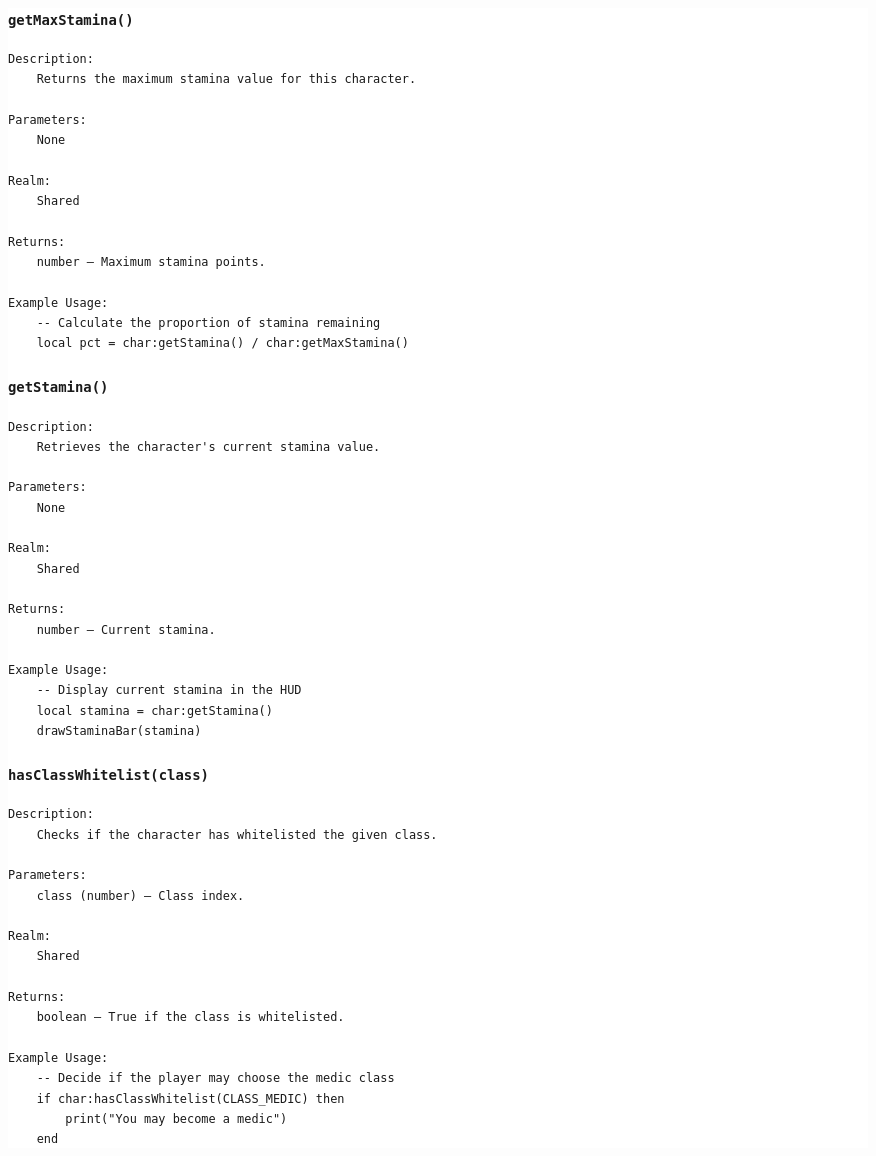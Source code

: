 ### `getMaxStamina()`

    Description:
        Returns the maximum stamina value for this character.

    Parameters:
        None

    Realm:
        Shared

    Returns:
        number – Maximum stamina points.

    Example Usage:
        -- Calculate the proportion of stamina remaining
        local pct = char:getStamina() / char:getMaxStamina()

### `getStamina()`

    Description:
        Retrieves the character's current stamina value.

    Parameters:
        None

    Realm:
        Shared

    Returns:
        number – Current stamina.

    Example Usage:
        -- Display current stamina in the HUD
        local stamina = char:getStamina()
        drawStaminaBar(stamina)

### `hasClassWhitelist(class)`

    Description:
        Checks if the character has whitelisted the given class.

    Parameters:
        class (number) – Class index.

    Realm:
        Shared

    Returns:
        boolean – True if the class is whitelisted.

    Example Usage:
        -- Decide if the player may choose the medic class
        if char:hasClassWhitelist(CLASS_MEDIC) then
            print("You may become a medic")
        end
